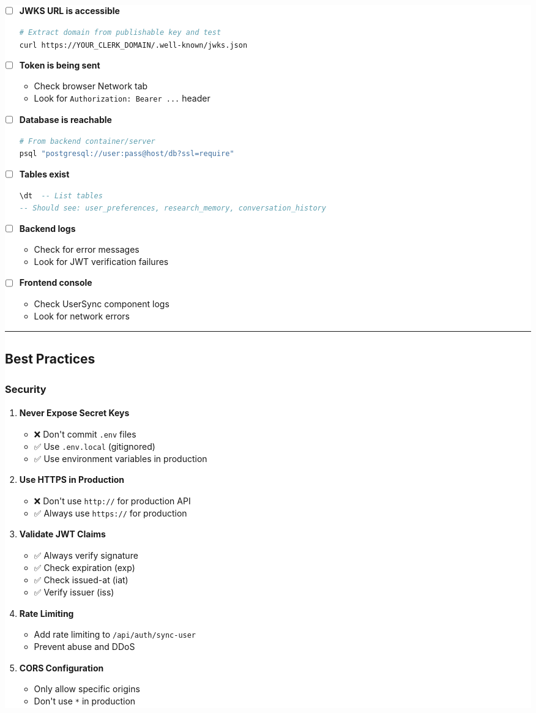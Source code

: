 - [ ] **JWKS URL is accessible**
  ```bash
  # Extract domain from publishable key and test
  curl https://YOUR_CLERK_DOMAIN/.well-known/jwks.json
  ```

- [ ] **Token is being sent**
  - Check browser Network tab
  - Look for `Authorization: Bearer ...` header

- [ ] **Database is reachable**
  ```bash
  # From backend container/server
  psql "postgresql://user:pass@host/db?ssl=require"
  ```

- [ ] **Tables exist**
  ```sql
  \dt  -- List tables
  -- Should see: user_preferences, research_memory, conversation_history
  ```

- [ ] **Backend logs**
  - Check for error messages
  - Look for JWT verification failures

- [ ] **Frontend console**
  - Check UserSync component logs
  - Look for network errors

---

## Best Practices

### Security

1. **Never Expose Secret Keys**
   - ❌ Don't commit `.env` files
   - ✅ Use `.env.local` (gitignored)
   - ✅ Use environment variables in production

2. **Use HTTPS in Production**
   - ❌ Don't use `http://` for production API
   - ✅ Always use `https://` for production

3. **Validate JWT Claims**
   - ✅ Always verify signature
   - ✅ Check expiration (exp)
   - ✅ Check issued-at (iat)
   - ✅ Verify issuer (iss)

4. **Rate Limiting**
   - Add rate limiting to `/api/auth/sync-user`
   - Prevent abuse and DDoS

5. **CORS Configuration**
   - Only allow specific origins
   - Don't use `*` in production
